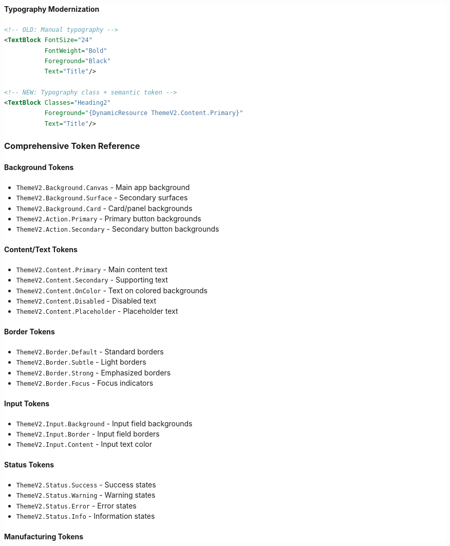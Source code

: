 #### Typography Modernization

```xml
<!-- OLD: Manual typography -->
<TextBlock FontSize="24" 
           FontWeight="Bold"
           Foreground="Black"
           Text="Title"/>

<!-- NEW: Typography class + semantic token -->
<TextBlock Classes="Heading2" 
           Foreground="{DynamicResource ThemeV2.Content.Primary}"
           Text="Title"/>
```

### Comprehensive Token Reference

#### Background Tokens

- `ThemeV2.Background.Canvas` - Main app background
- `ThemeV2.Background.Surface` - Secondary surfaces  
- `ThemeV2.Background.Card` - Card/panel backgrounds
- `ThemeV2.Action.Primary` - Primary button backgrounds
- `ThemeV2.Action.Secondary` - Secondary button backgrounds

#### Content/Text Tokens

- `ThemeV2.Content.Primary` - Main content text
- `ThemeV2.Content.Secondary` - Supporting text
- `ThemeV2.Content.OnColor` - Text on colored backgrounds
- `ThemeV2.Content.Disabled` - Disabled text
- `ThemeV2.Content.Placeholder` - Placeholder text

#### Border Tokens

- `ThemeV2.Border.Default` - Standard borders
- `ThemeV2.Border.Subtle` - Light borders
- `ThemeV2.Border.Strong` - Emphasized borders
- `ThemeV2.Border.Focus` - Focus indicators

#### Input Tokens

- `ThemeV2.Input.Background` - Input field backgrounds
- `ThemeV2.Input.Border` - Input field borders
- `ThemeV2.Input.Content` - Input text color

#### Status Tokens

- `ThemeV2.Status.Success` - Success states
- `ThemeV2.Status.Warning` - Warning states
- `ThemeV2.Status.Error` - Error states
- `ThemeV2.Status.Info` - Information states

#### Manufacturing Tokens
